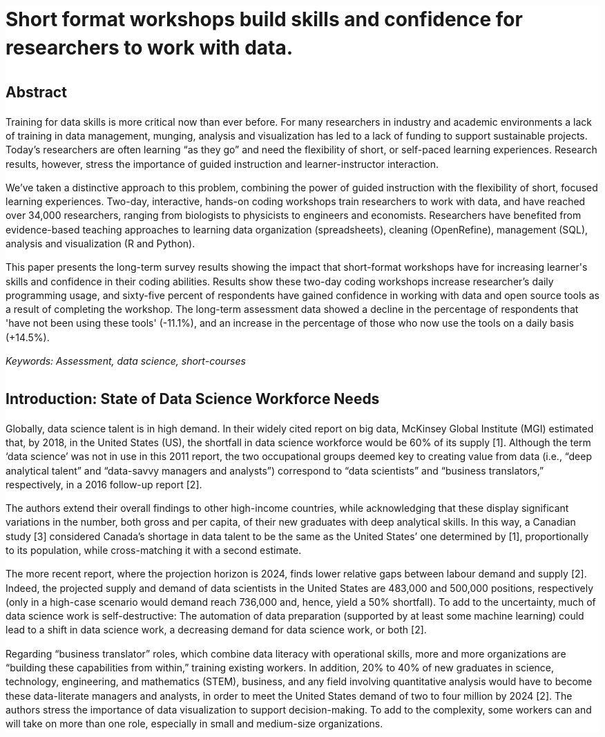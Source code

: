 # Short format workshops build skills and confidence for researchers to work with data.

## Abstract 
Training for data skills is more critical now than ever before. For many researchers in industry and academic environments a lack of training in data management, munging, analysis and visualization has led to a lack of funding to support sustainable projects. Today’s researchers are often learning “as they go” and need the flexibility of short, or self-paced learning experiences. Research results, however, stress the importance of guided instruction and learner-instructor interaction.

We’ve taken a distinctive approach to this problem, combining the power of guided instruction with the flexibility of short, focused learning experiences. Two-day, interactive, hands-on coding workshops train researchers to work with data, and have reached over 34,000 researchers, ranging from biologists to physicists to engineers and economists. Researchers have benefited from evidence-based teaching approaches to learning data organization (spreadsheets), cleaning (OpenRefine), management (SQL), analysis and visualization (R and Python).

This paper presents the long-term survey results showing the impact that short-format workshops have for increasing learner's skills and confidence in their coding abilities. Results show these two-day coding workshops increase researcher’s daily programming usage, and sixty-five percent of respondents have gained confidence in working with data and open source tools as a result of completing the workshop. The long-term assessment data showed a decline in the percentage of respondents that 'have not been using these tools' (-11.1%), and an increase in the percentage of those who now use the tools on a daily basis (+14.5%). 

*Keywords: Assessment, data science, short-courses*

## Introduction: State of Data Science Workforce Needs
Globally, data science talent is in high demand. In their widely cited report on big data, McKinsey Global Institute (MGI) estimated that, by 2018, in the United States (US), the shortfall in data science workforce would be 60% of its supply [1]. Although the term ‘data science’ was not in use in this 2011 report, the two occupational groups deemed key to creating value from data (i.e., “deep analytical talent” and “data-savvy managers and analysts”) correspond to “data scientists” and “business translators,” respectively, in a 2016 follow-up report [2].

The authors extend their overall findings to other high-income countries, while acknowledging that these display significant variations in the number, both gross and per capita, of their new graduates with deep analytical skills. In this way, a Canadian study [3] considered Canada’s shortage in data talent to be the same as the United States’ one determined by [1], proportionally to its population, while cross-matching it with a second estimate.

The more recent report, where the projection horizon is 2024, finds lower relative gaps between labour demand and supply [2]. Indeed, the projected supply and demand of data scientists in the United States are 483,000 and 500,000 positions, respectively (only in a high-case scenario would demand reach 736,000 and, hence, yield a 50% shortfall). To add to the uncertainty, much of data science work is self-destructive: The automation of data preparation (supported by at least some machine learning) could lead to a shift in data science work, a decreasing demand for data science work, or both [2].

Regarding “business translator” roles, which combine data literacy with operational skills, more and more organizations are “building these capabilities from within,” training existing workers. In addition, 20% to 40% of new graduates in science, technology, engineering, and mathematics (STEM), business, and any field involving quantitative analysis would have to become these data-literate managers and analysts, in order to meet the United States demand of two to four million by 2024 [2]. The authors stress the importance of data visualization to support decision-making. To add to the complexity, some workers can and will take on more than one role, especially in small and medium-size organizations.
